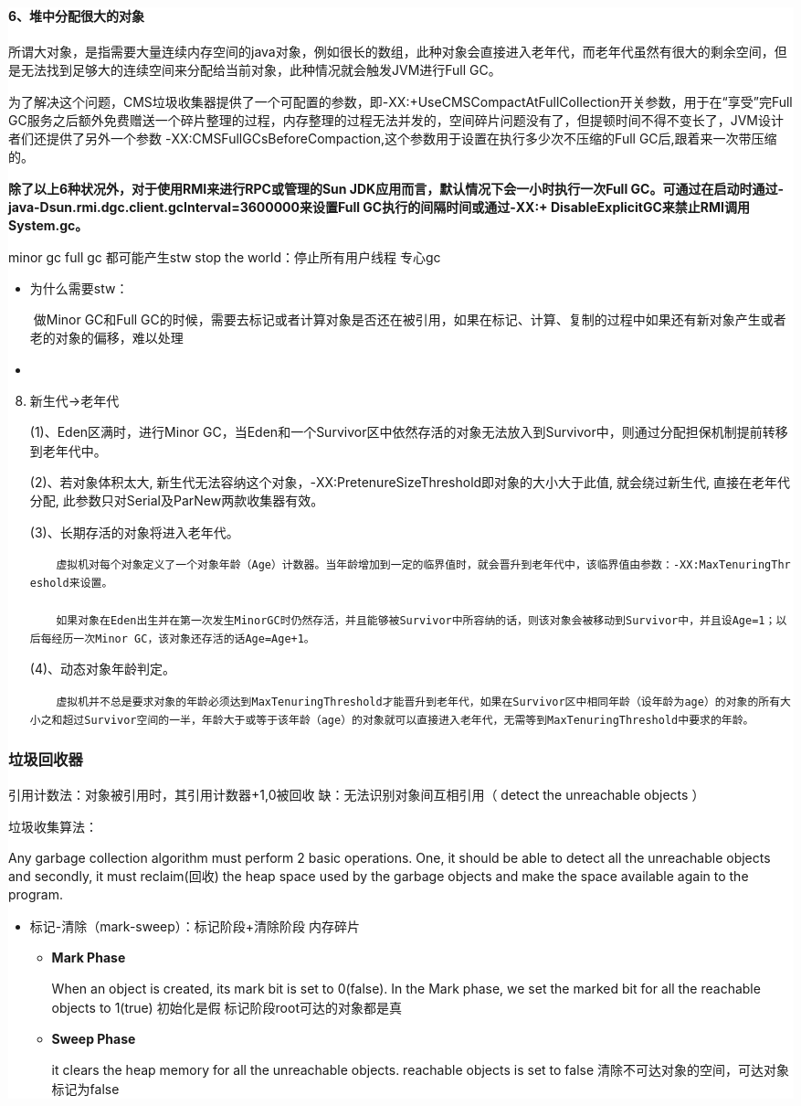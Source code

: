   #### 6、堆中分配很大的对象

   所谓大对象，是指需要大量连续内存空间的java对象，例如很长的数组，此种对象会直接进入老年代，而老年代虽然有很大的剩余空间，但是无法找到足够大的连续空间来分配给当前对象，此种情况就会触发JVM进行Full GC。

   为了解决这个问题，CMS垃圾收集器提供了一个可配置的参数，即-XX:+UseCMSCompactAtFullCollection开关参数，用于在“享受”完Full GC服务之后额外免费赠送一个碎片整理的过程，内存整理的过程无法并发的，空间碎片问题没有了，但提顿时间不得不变长了，JVM设计者们还提供了另外一个参数 -XX:CMSFullGCsBeforeCompaction,这个参数用于设置在执行多少次不压缩的Full GC后,跟着来一次带压缩的。

   **除了以上6种状况外，对于使用RMI来进行RPC或管理的Sun JDK应用而言，默认情况下会一小时执行一次Full GC。可通过在启动时通过- java-Dsun.rmi.dgc.client.gcInterval=3600000来设置Full GC执行的间隔时间或通过-XX:+ DisableExplicitGC来禁止RMI调用System.gc。**

   minor gc full gc 都可能产生stw  stop the world：停止所有用户线程 专心gc

   * 为什么需要stw：

     ​	做Minor GC和Full GC的时候，需要去标记或者计算对象是否还在被引用，如果在标记、计算、复制的过程中如果还有新对象产生或者老的对象的偏移，难以处理

   * 

8. 新生代->老年代

   (1)、Eden区满时，进行Minor GC，当Eden和一个Survivor区中依然存活的对象无法放入到Survivor中，则通过分配担保机制提前转移到老年代中。 

   (2)、若对象体积太大, 新生代无法容纳这个对象，-XX:PretenureSizeThreshold即对象的大小大于此值, 就会绕过新生代, 直接在老年代分配, 此参数只对Serial及ParNew两款收集器有效。

   (3)、长期存活的对象将进入老年代。

           虚拟机对每个对象定义了一个对象年龄（Age）计数器。当年龄增加到一定的临界值时，就会晋升到老年代中，该临界值由参数：-XX:MaxTenuringThreshold来设置。
       
           如果对象在Eden出生并在第一次发生MinorGC时仍然存活，并且能够被Survivor中所容纳的话，则该对象会被移动到Survivor中，并且设Age=1；以后每经历一次Minor GC，该对象还存活的话Age=Age+1。

   (4)、动态对象年龄判定。

           虚拟机并不总是要求对象的年龄必须达到MaxTenuringThreshold才能晋升到老年代，如果在Survivor区中相同年龄（设年龄为age）的对象的所有大小之和超过Survivor空间的一半，年龄大于或等于该年龄（age）的对象就可以直接进入老年代，无需等到MaxTenuringThreshold中要求的年龄。

### 垃圾回收器

引用计数法：对象被引用时，其引用计数器+1,0被回收 缺：无法识别对象间互相引用（ detect the unreachable objects ）

垃圾收集算法：

Any garbage collection algorithm must perform 2 basic operations. One, it should be able to detect all the unreachable objects and secondly, it must reclaim(回收) the heap space used by the garbage objects and make the space available again to the program. 

* 标记-清除（mark-sweep）：标记阶段+清除阶段 内存碎片 

  * **Mark Phase** 

    When an object is created, its mark bit is set to 0(false). In the Mark phase, we set the marked bit for all the reachable objects to 1(true)   初始化是假 标记阶段root可达的对象都是真

  * **Sweep Phase** 

    it clears the heap memory for all the unreachable objects.  reachable objects  is set to false  清除不可达对象的空间，可达对象标记为false
